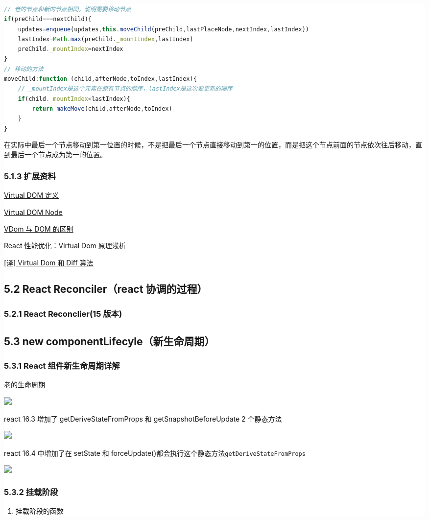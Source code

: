 ```js
// 老的节点和新的节点相同，说明需要移动节点
if(preChild===nextChild){
    updates=enqueue(updates,this.moveChild(preChild,lastPlaceNode,nextIndex,lastIndex))
    lastIndex=Math.max(preChild._mountIndex,lastIndex)
    preChild._mountIndex=nextIndex
}
// 移动的方法
moveChild:function (child,afterNode,toIndex,lastIndex){
    // _mountIndex是这个元素在原有节点的顺序，lastIndex是这次要更新的顺序
    if(child._mountIndex<lastIndex){
        return makeMove(child,afterNode,toIndex)
    }
}
```

在实际中最后一个节点移动到第一位置的时候，不是把最后一个节点直接移动到第一的位置，而是把这个节点前面的节点依次往后移动，直到最后一个节点成为第一的位置。

### 5.1.3 扩展资料

[Virtual DOM 定义](https://reactjs.org/docs/faq-internals.html#what-is-the-virtual-dom)

[Virtual DOM Node](https://mithril.js.org/vnodes.html)

[VDom 与 DOM 的区别](https://reactkungfu.com/2015/10/the-difference-between-virtual-dom-and-dom/)

[React 性能优化：Virtual Dom 原理浅析](https://juejin.im/entry/5af99e786fb9a07ac90d5664)

[[译] Virtual Dom 和 Diff 算法](https://juejin.im/post/5c504f736fb9a049ef26fcd3)

## 5.2 React Reconciler（react 协调的过程）

### 5.2.1 React Reconclier(15 版本)

## 5.3 new componentLifecyle（新生命周期）

### 5.3.1 React 组件新生命周期详解

老的生命周期

![](~@/react/oldLIfeCycle.png)

react 16.3 增加了 getDeriveStateFromProps 和 getSnapshotBeforeUpdate 2 个静态方法

![](~@/react/react16.3.png)

react 16.4 中增加了在 setState 和 forceUpdate()都会执行这个静态方法`getDeriveStateFromProps`

![](~@/react/newLifecycle.png)

### 5.3.2 挂载阶段

1. 挂载阶段的函数
